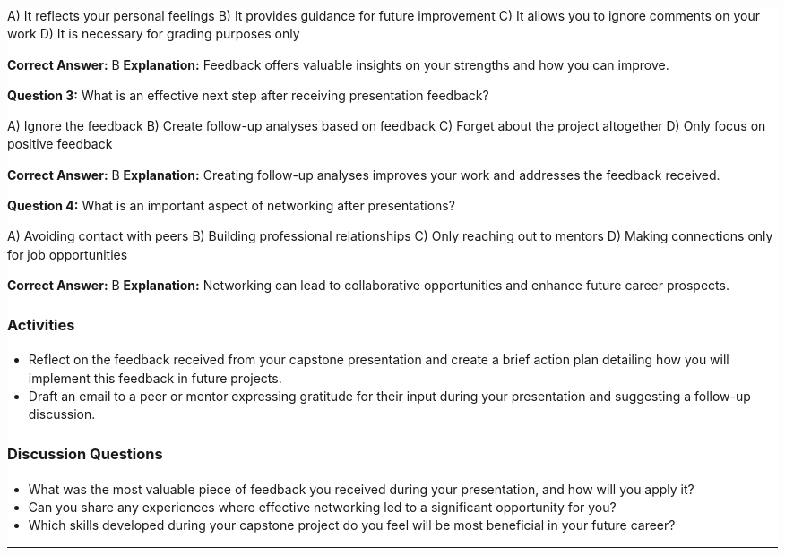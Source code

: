   A) It reflects your personal feelings
  B) It provides guidance for future improvement
  C) It allows you to ignore comments on your work
  D) It is necessary for grading purposes only

**Correct Answer:** B
**Explanation:** Feedback offers valuable insights on your strengths and how you can improve.

**Question 3:** What is an effective next step after receiving presentation feedback?

  A) Ignore the feedback
  B) Create follow-up analyses based on feedback
  C) Forget about the project altogether
  D) Only focus on positive feedback

**Correct Answer:** B
**Explanation:** Creating follow-up analyses improves your work and addresses the feedback received.

**Question 4:** What is an important aspect of networking after presentations?

  A) Avoiding contact with peers
  B) Building professional relationships
  C) Only reaching out to mentors
  D) Making connections only for job opportunities

**Correct Answer:** B
**Explanation:** Networking can lead to collaborative opportunities and enhance future career prospects.

### Activities
- Reflect on the feedback received from your capstone presentation and create a brief action plan detailing how you will implement this feedback in future projects.
- Draft an email to a peer or mentor expressing gratitude for their input during your presentation and suggesting a follow-up discussion.

### Discussion Questions
- What was the most valuable piece of feedback you received during your presentation, and how will you apply it?
- Can you share any experiences where effective networking led to a significant opportunity for you?
- Which skills developed during your capstone project do you feel will be most beneficial in your future career?

---

